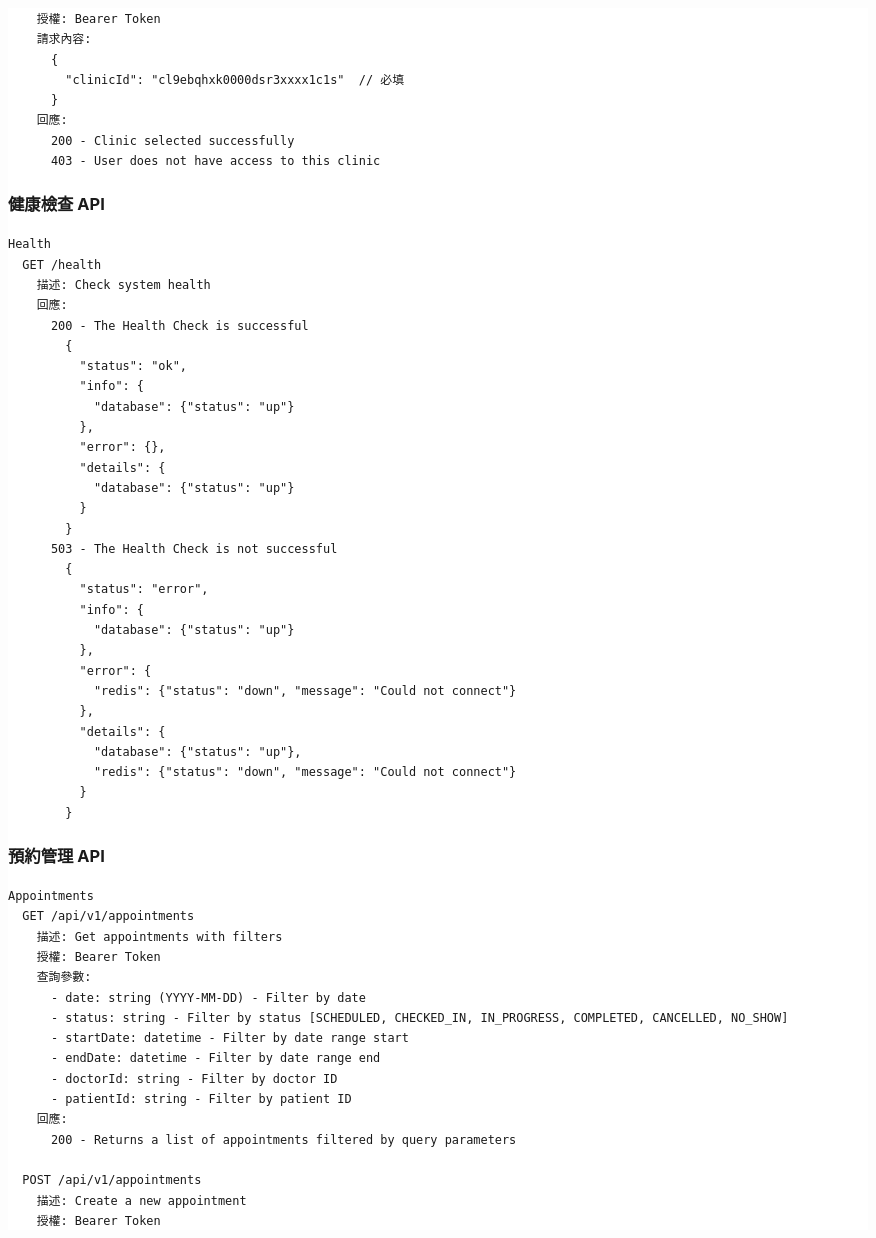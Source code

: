 ```
    授權: Bearer Token
    請求內容:
      {
        "clinicId": "cl9ebqhxk0000dsr3xxxx1c1s"  // 必填
      }
    回應:
      200 - Clinic selected successfully  
      403 - User does not have access to this clinic
```

### 健康檢查 API
```
Health
  GET /health
    描述: Check system health
    回應:
      200 - The Health Check is successful
        {
          "status": "ok",
          "info": {
            "database": {"status": "up"}
          },
          "error": {},
          "details": {
            "database": {"status": "up"}
          }
        }
      503 - The Health Check is not successful
        {
          "status": "error",
          "info": {
            "database": {"status": "up"}
          },
          "error": {
            "redis": {"status": "down", "message": "Could not connect"}
          },
          "details": {
            "database": {"status": "up"},
            "redis": {"status": "down", "message": "Could not connect"}
          }
        }
```

### 預約管理 API
```
Appointments
  GET /api/v1/appointments
    描述: Get appointments with filters
    授權: Bearer Token
    查詢參數:
      - date: string (YYYY-MM-DD) - Filter by date
      - status: string - Filter by status [SCHEDULED, CHECKED_IN, IN_PROGRESS, COMPLETED, CANCELLED, NO_SHOW]
      - startDate: datetime - Filter by date range start
      - endDate: datetime - Filter by date range end  
      - doctorId: string - Filter by doctor ID
      - patientId: string - Filter by patient ID
    回應:
      200 - Returns a list of appointments filtered by query parameters

  POST /api/v1/appointments
    描述: Create a new appointment
    授權: Bearer Token
```